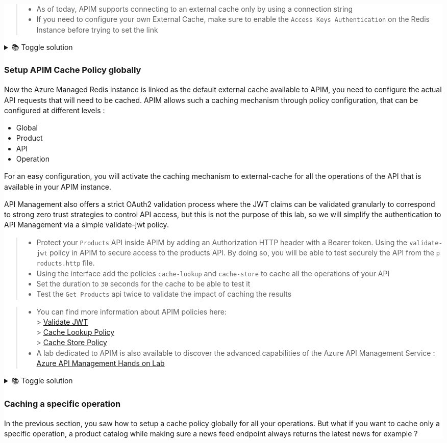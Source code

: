 <div class="tip" data-title="Tips">

> - As of today, APIM supports connecting to an external cache only by using a connection string
> - If you need to configure your own External Cache, make sure to enable the `Access Keys Authentication` on the Redis Instance before trying to set the link

</div>

<details><summary>📚 Toggle solution</summary></details>

### Setup APIM Cache Policy globally

Now the Azure Managed Redis instance is linked as the default external cache available to APIM, you need to configure the actual API requests that will need to be cached. APIM allows such a caching mechanism through policy configuration, that can be configured at different levels :

- Global
- Product
- API
- Operation

For an easy configuration, you will activate the caching mechanism to external-cache for all the operations of the API that is available in your APIM instance.

API Management also offers a strict OAuth2 validation process where the JWT claims can be validated granularly to correspond to strong zero trust strategies to control API access, but this is not the purpose of this lab, so we will simplify the authentication to API Management via a simple validate-jwt policy.

<div class="task" data-title="Tasks">

> - Protect your `Products` API inside APIM by adding an Authorization HTTP header with a Bearer token. Using the `validate-jwt` policy in APIM to secure access to the products API. By doing so, you will be able to test securely the API from the `products.http` file.
> - Using the interface add the policies `cache-lookup` and `cache-store` to cache all the operations of your API
> - Set the duration to `30` seconds for the cache to be able to test it
> - Test the `Get Products` api twice to validate the impact of caching the results

</div>

<div class="tip" data-title="Tips">

> - You can find more information about APIM policies here:<br> > [Validate JWT][validate-jwt-policy]<br> > [Cache Lookup Policy][cache-lookup-policy]<br> > [Cache Store Policy][cache-store-policy]
> - A lab dedicated to APIM is also available to discover the advanced capabilities of the Azure API Management Service : [Azure API Management Hands on Lab][hol-apim]

</div>

<details><summary>📚 Toggle solution</summary></details>

### Caching a specific operation

In the previous section, you saw how to setup a cache policy globally for all your operations. But what if you want to cache only a specific operation, a product catalog while making sure a news feed endpoint always returns the latest news for example ?


[repo-fork]: https://github.com/microsoft/hands-on-lab-azure-managed-redis/fork
[azure-vs-code-extension]: https://marketplace.visualstudio.com/items?itemName=ms-vscode.vscode-node-azure-pack
[az-cli-install]: https://learn.microsoft.com/en-us/cli/azure/install-azure-cli
[azd-cli]: https://learn.microsoft.com/en-us/azure/developer/azure-developer-cli/install-azd?tabs=winget-windows%2Cbrew-mac%2Cscript-linux&pivots=os-windows
[az-func-core-tools]: https://learn.microsoft.com/en-us/azure/azure-functions/functions-run-local?tabs=v4%2Clinux%2Ccsharp%2Cportal%2Cbash#install-the-azure-functions-core-tools
[az-func-languages]: https://learn.microsoft.com/en-us/azure/azure-functions/functions-versions#languages
[az-naming-convention]: https://learn.microsoft.com/en-us/azure/cloud-adoption-framework/ready/azure-best-practices/resource-naming
[az-abrevation]: https://learn.microsoft.com/en-us/azure/cloud-adoption-framework/ready/azure-best-practices/resource-abbreviations
[az-portal]: https://portal.azure.com
[vs-code]: https://code.visualstudio.com/
[azure-function-vs-code-extension]: https://marketplace.visualstudio.com/items?itemName=ms-azuretools.vscode-azurefunctions
[docker-desktop]: https://www.docker.com/products/docker-desktop/
[git-client]: https://git-scm.com/downloads
[github-account]: https://github.com/join
[download-dotnet]: https://dotnet.microsoft.com/en-us/download/dotnet/8.0
[redis-cli]: https://learn.microsoft.com/fr-fr/azure/redis/how-to-redis-cli-tool
[database-seed-zip]: https://github.com/microsoft/hands-on-lab-azure-managed-redis/releases/download/latest/database-sample-data.zip
[redis-dev-clients]: https://redis.io/docs/latest/develop/clients/
[stackexchange-redis]: https://www.nuget.org/packages/StackExchange.Redis
[cache-lookup-policy]: https://learn.microsoft.com/en-us/azure/api-management/cache-lookup-policy
[cache-store-policy]: https://learn.microsoft.com/en-us/azure/api-management/cache-store-policy
[cache-lookup-value-policy]: https://learn.microsoft.com/en-us/azure/api-management/cache-lookup-value-policy
[cache-store-value-policy]: https://learn.microsoft.com/en-us/azure/api-management/cache-store-value-policy
[validate-jwt-policy]: https://learn.microsoft.com/en-us/azure/api-management/validate-jwt-policy
[cache-invalidation]: https://redis.io/glossary/cache-invalidation/
[hol-apim]: https://azure.github.io/apim-lab/
[redis-insight]: https://redis.com/redis-enterprise/redis-insight/
[redis-scan-command]: https://redis.io/commands/scan/
[redis-xrange-command]: https://redis.io/commands/xrange/#--and--special-ids
[redis-insight]: https://redis.com/redis-enterprise/redis-insight/
[key-bindings]: https://learn.microsoft.com/en-us/azure/azure-functions/functions-bindings-cache-trigger-redispubsub?tabs=isolated-process%2Cnode-v3%2Cpython-v1&pivots=programming-language-csharp&WT.mc_id=javascript-76678-cxa#examples
[azure-function-overview]: https://learn.microsoft.com/en-us/azure/azure-functions/functions-overview?pivots=programming-language-csharp
[redis-triggers-sample]: https://learn.microsoft.com/en-us/azure/azure-cache-for-redis/cache-tutorial-functions-getting-started#set-up-the-example-code
[redis-stream-trigger]: https://learn.microsoft.com/en-us/azure/azure-functions/functions-bindings-cache-trigger-redisstream
[func-start]: https://learn.microsoft.com/en-us/azure/azure-functions/functions-core-tools-reference?tabs=v2#func-start
[alert-rule-creation]: https://learn.microsoft.com/en-us/azure/azure-monitor/alerts/alerts-create-new-alert-rule?tabs=metric
[action-group-creation]: https://learn.microsoft.com/en-us/azure/azure-monitor/alerts/action-groups#create-an-action-group-in-the-azure-portal
[memtier-benchmark]: https://github.com/redislabs/memtier_benchmark
[redis-benchmark]: https://redis.io/docs/latest/operate/oss_and_stack/management/optimization/benchmarks/
[redis-dev-wrapper]: https://github.com/Azure/Microsoft.Azure.StackExchangeRedis/
[jmeter]: https://jmeter.apache.org/usermanual/get-started.html
[locust]: https://locust.io/
[apim-hol]: https://azure.github.io/apim-lab/
[azure-load-testing]: https://learn.microsoft.com/en-us/azure/app-testing/load-testing/overview-what-is-azure-load-testing
[redis-perf-tools]: https://docs.azure.cn/en-us/redis/best-practices-performance
[load-test-secrets]: https://learn.microsoft.com/en-us/azure/app-testing/load-testing/how-to-parameterize-load-tests?tabs=jmeter
[amr-metrics]: https://learn.microsoft.com/en-us/azure/redis/monitor-cache-reference
[redis-sku]: https://learn.microsoft.com/en-us/azure/redis/how-to-scale
[redis-insight]: https://redis.com/redis-enterprise/redis-insight/
[hol-serverless]: https://moaw.dev/workshop/gh:microsoft/hands-on-lab-serverless/main/docs/
[hol-azure-function]: https://moaw.dev/workshop/gh:microsoft/hands-on-lab-azure-functions/main/docs/
[hol-apim]: https://azure.github.io/apim-lab/